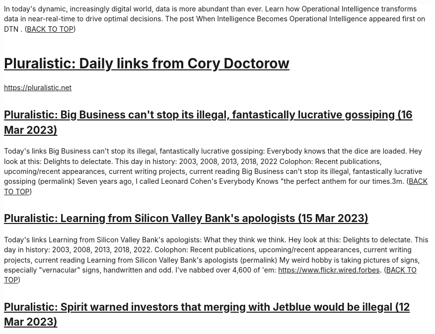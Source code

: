 
In today&#39;s dynamic, increasingly digital world, data is more abundant than ever. Learn how Operational Intelligence transforms data in near-real-time to drive optimal decisions. The post When Intelligence Becomes Operational Intelligence appeared first on DTN .
 ([BACK TO TOP](#toc_c48e068d2fa4db7cc5def19647631772))



<a name="2f3c4d6fb0fcddbf15a04a3dc02d0309" />

# [Pluralistic: Daily links from Cory Doctorow](https://pluralistic.net)

https://pluralistic.net



<a name="eccc795d4780d552903ef593fd1c0397" />

## [Pluralistic: Big Business can&#39;t stop its illegal, fantastically lucrative gossiping (16 Mar 2023)](https://pluralistic.net/2023/03/16/compulsive-cheaters/)


Today&#39;s links Big Business can&#39;t stop its illegal, fantastically lucrative gossiping: Everybody knows that the dice are loaded. Hey look at this: Delights to delectate. This day in history: 2003, 2008, 2013, 2018, 2022 Colophon: Recent publications, upcoming/recent appearances, current writing projects, current reading Big Business can&#39;t stop its illegal, fantastically lucrative gossiping (permalink) Seven years ago, I called Leonard Cohen&#39;s Everybody Knows &#34;the perfect anthem for our times.3m.
 ([BACK TO TOP](#toc_eccc795d4780d552903ef593fd1c0397))


<a name="c2e9827a20e246601d815c9dbc334ac1" />

## [Pluralistic: Learning from Silicon Valley Bank&#39;s apologists (15 Mar 2023)](https://pluralistic.net/2023/03/15/mon-dieu-les-guillotines/)


Today&#39;s links Learning from Silicon Valley Bank&#39;s apologists: What they think we think. Hey look at this: Delights to delectate. This day in history: 2003, 2008, 2013, 2018, 2022. Colophon: Recent publications, upcoming/recent appearances, current writing projects, current reading Learning from Silicon Valley Bank&#39;s apologists (permalink) My weird hobby is taking pictures of signs, especially &#34;vernacular&#34; signs, handwritten and odd. I&#39;ve nabbed over 4,600 of &#39;em: https://www.flickr.wired.forbes.
 ([BACK TO TOP](#toc_c2e9827a20e246601d815c9dbc334ac1))


<a name="3361792b37f1c7b98a6a8696fa369c59" />

## [Pluralistic: Spirit warned investors that merging with Jetblue would be illegal (12 Mar 2023)](https://pluralistic.net/2023/03/12/they-put-it-in-writing/)

